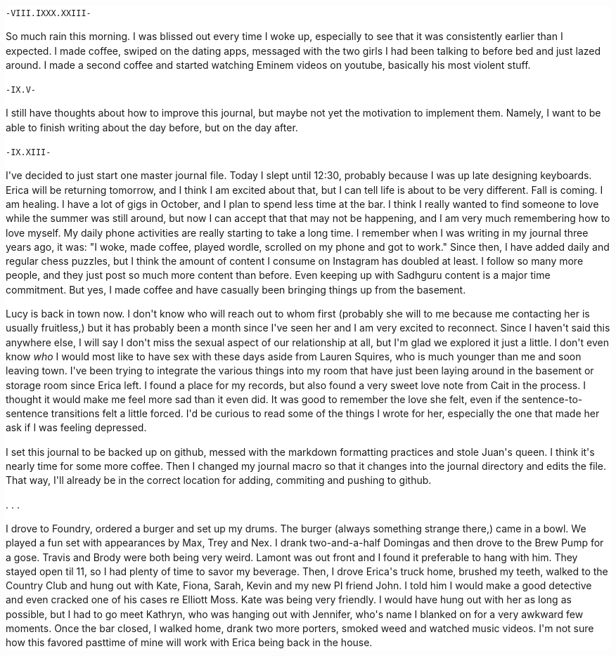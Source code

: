 	-VIII.IXXX.XXIII-

So much rain this morning. I was blissed out every time I woke up, especially to see that it was consistently earlier than I expected. I made coffee, swiped on the dating apps, messaged with the two
girls I had been talking to before bed and just lazed around. I made a second coffee and started watching Eminem videos on youtube, basically his most violent stuff.

	-IX.V-

I still have thoughts about how to improve this journal, but maybe not yet the motivation to implement them. Namely, I want to be able to finish writing about the day before, but on the day after. 

	-IX.XIII-

I've decided to just start one master journal file. Today I slept until 12:30, probably because I was up late designing keyboards. Erica will be returning tomorrow, and I think I am excited about that,
but I can tell life is about to be very different. Fall is coming. I am healing. I have a lot of gigs in October, and I plan to spend less time at the bar. I think I really wanted to find someone to
love while the summer was still around, but now I can accept that that may not be happening, and I am very much remembering how to love myself. My daily phone activities are really starting to take a
long time. I remember when I was writing in my journal three years ago, it was: "I woke, made coffee, played wordle, scrolled on my phone and got to work." Since then, I have added daily and regular
chess puzzles, but I think the amount of content I consume on Instagram has doubled at least. I follow so many more people, and they just post so much more content than before. Even keeping up with
Sadhguru content is a major time commitment. But yes, I made coffee and have casually been bringing things up from the basement.  
  
Lucy is back in town now. I don't know who will reach out to whom first (probably she will to me because me contacting her is usually fruitless,) but it has probably been a month since I've seen 
her and I am very excited to reconnect. Since I haven't said this anywhere else, I will say I don't miss the sexual aspect of our relationship at all, but I'm glad we explored it just a little. I don't
even know *who* I would most like to have sex with these days aside from Lauren Squires, who is much younger than me and soon leaving town. I've been trying to integrate the various things into my room that 
have just been laying around in the basement or storage room since Erica left. I found a place for my records, but also found a very sweet love note from Cait in the process. I thought it would make me feel 
more sad than it even did. It was good to remember the love she felt, even if the sentence-to-sentence transitions felt a little forced. I'd be curious to read some of the things I wrote for her, especially 
the one that made her ask if I was feeling depressed.  
  
I set this journal to be backed up on github, messed with the markdown formatting practices and stole Juan's queen. I think it's nearly time for some more coffee. Then I changed my journal macro so that
it changes into the journal directory and edits the file. That way, I'll already be in the correct location for adding, commiting and pushing to github.

. . .  

I drove to Foundry, ordered a burger and set up my drums. The burger (always something strange there,) came in a bowl. We played a fun set with appearances by Max, Trey and Nex. I drank two-and-a-half
Domingas and then drove to the Brew Pump for a gose. Travis and Brody were both being very weird. Lamont was out front and I found it preferable to hang with him. They stayed open til 11, so I had plenty
of time to savor my beverage. Then, I drove Erica's truck home, brushed my teeth, walked to the Country Club and hung out with Kate, Fiona, Sarah, Kevin and my new PI friend John. I told him I would make
a good detective and even cracked one of his cases re Elliott Moss. Kate was being very friendly. I would have hung out with her as long as possible, but I had to go meet Kathryn, who was hanging out with
Jennifer, who's name I blanked on for a very awkward few moments. Once the bar closed, I walked home, drank two more porters, smoked weed and watched music videos. I'm not sure how this favored pasttime
of mine will work with Erica being back in the house.